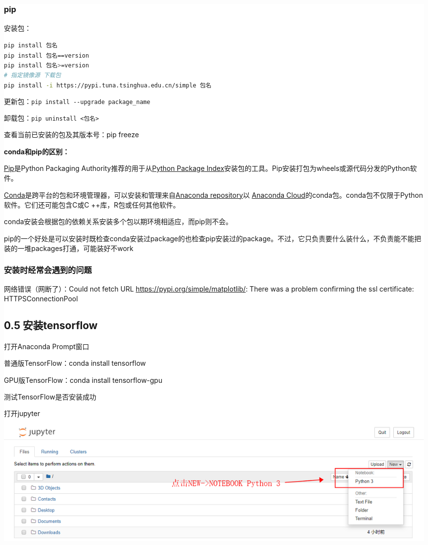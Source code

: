 ### pip

安装包：

```bash
pip install 包名
pip install 包名==version
pip install 包名>=version
# 指定镜像源 下载包
pip install -i https://pypi.tuna.tsinghua.edu.cn/simple 包名
```

更新包：`pip install --upgrade package_name`

卸载包：`pip uninstall <包名>`

 查看当前已安装的包及其版本号：pip freeze

**conda和pip的区别：**

 [Pip](https://pip.pypa.io/en/stable/)是Python Packaging Authority推荐的用于从[Python Package Index](https://pypi.org/)安装包的工具。Pip安装打包为wheels或源代码分发的Python软件。

[Conda](https://conda.io/docs/)是跨平台的包和环境管理器，可以安装和管理来自[Anaconda repository](https://repo.anaconda.com/)以 [Anaconda Cloud](https://anaconda.org/)的conda包。conda包不仅限于Python软件。它们还可能包含C或C ++库，R包或任何其他软件。

conda安装会根据包的依赖关系安装多个包以期环境相适应，而pip则不会。

pip的一个好处是可以安装时既检查conda安装过package的也检查pip安装过的package。不过，它只负责要什么装什么，不负责能不能把装的一堆packages打通，可能装好不work

### 安装时经常会遇到的问题

网络错误（网断了）：Could not fetch URL https://pypi.org/simple/matplotlib/: There was a problem confirming the ssl certificate: HTTPSConnectionPool

## 0.5 安装tensorflow

打开Anaconda Prompt窗口

普通版TensorFlow：conda install tensorflow

GPU版TensorFlow：conda install tensorflow-gpu

测试TensorFlow是否安装成功

打开jupyter

![installedtensorflow](./legend/provedInstalledTensorflow.png)
